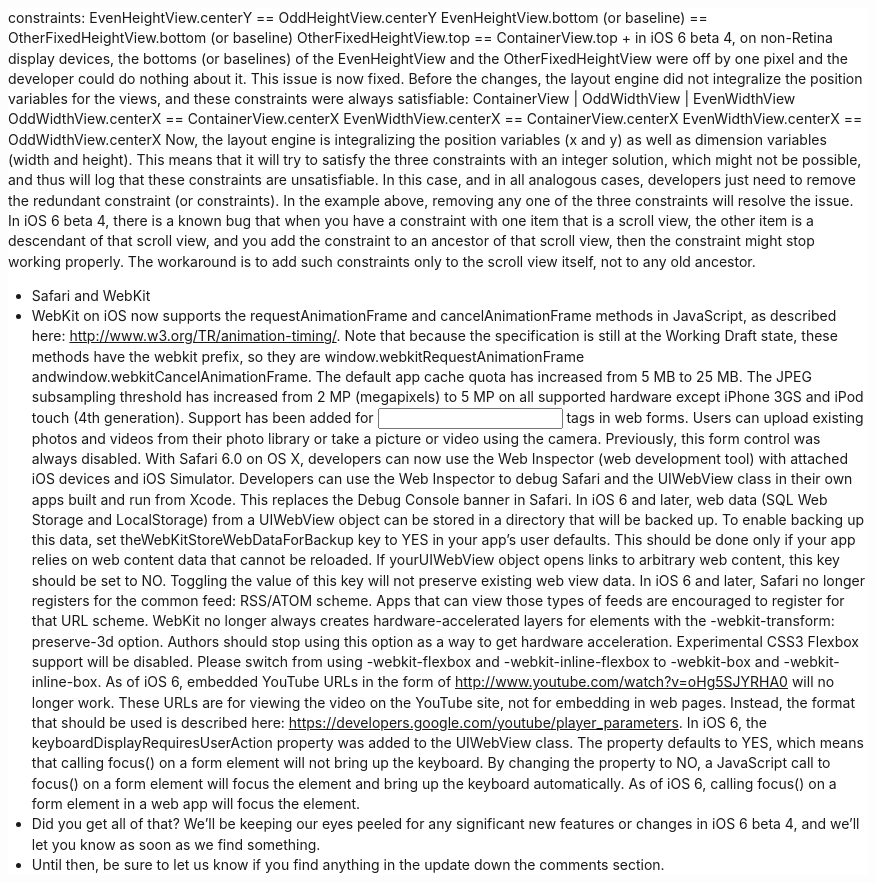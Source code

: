 constraints: EvenHeightView.centerY == OddHeightView.centerY EvenHeightView.bottom (or baseline) == OtherFixedHeightView.bottom (or baseline) OtherFixedHeightView.top == ContainerView.top + <space> in iOS 6 beta 4, on non-Retina display devices, the bottoms (or baselines) of the EvenHeightView and the OtherFixedHeightView were off by one pixel and the developer could do nothing about it. This issue is now fixed. Before the changes, the layout engine did not integralize the position variables for the views, and these constraints were always satisfiable: ContainerView | OddWidthView | EvenWidthView OddWidthView.centerX == ContainerView.centerX EvenWidthView.centerX == ContainerView.centerX EvenWidthView.centerX == OddWidthView.centerX Now, the layout engine is integralizing the position variables (x and y) as well as dimension variables (width and height). This means that it will try to satisfy the three constraints with an integer solution, which might not be possible, and thus will log that these constraints are unsatisfiable. In this case, and in all analogous cases, developers just need to remove the redundant constraint (or constraints). In the example above, removing any one of the three constraints will resolve the issue. In iOS 6 beta 4, there is a known bug that when you have a constraint with one item that is a scroll view, the other item is a descendant of that scroll view, and you add the constraint to an ancestor of that scroll view, then the constraint might stop working properly. The workaround is to add such constraints only to the scroll view itself, not to any old ancestor.
* Safari and WebKit
* WebKit on iOS now supports the requestAnimationFrame and cancelAnimationFrame methods in JavaScript, as described here: http://www.w3.org/TR/animation-timing/. Note that because the specification is still at the Working Draft state, these methods have the webkit prefix, so they are window.webkitRequestAnimationFrame andwindow.webkitCancelAnimationFrame. The default app cache quota has increased from 5 MB to 25 MB. The JPEG subsampling threshold has increased from 2 MP (megapixels) to 5 MP on all supported hardware except iPhone 3GS and iPod touch (4th generation). Support has been added for <input type=”file”> tags in web forms. Users can upload existing photos and videos from their photo library or take a picture or video using the camera. Previously, this form control was always disabled. With Safari 6.0 on OS X, developers can now use the Web Inspector (web development tool) with attached iOS devices and iOS Simulator. Developers can use the Web Inspector to debug Safari and the UIWebView class in their own apps built and run from Xcode. This replaces the Debug Console banner in Safari. In iOS 6 and later, web data (SQL Web Storage and LocalStorage) from a UIWebView object can be stored in a directory that will be backed up. To enable backing up this data, set theWebKitStoreWebDataForBackup key to YES in your app’s user defaults. This should be done only if your app relies on web content data that cannot be reloaded. If yourUIWebView object opens links to arbitrary web content, this key should be set to NO. Toggling the value of this key will not preserve existing web view data. In iOS 6 and later, Safari no longer registers for the common feed: RSS/ATOM scheme. Apps that can view those types of feeds are encouraged to register for that URL scheme. WebKit no longer always creates hardware-accelerated layers for elements with the -webkit-transform: preserve-3d option. Authors should stop using this option as a way to get hardware acceleration. Experimental CSS3 Flexbox support will be disabled. Please switch from using -webkit-flexbox and -webkit-inline-flexbox to -webkit-box and -webkit-inline-box. As of iOS 6, embedded YouTube URLs in the form of http://www.youtube.com/watch?v=oHg5SJYRHA0 will no longer work. These URLs are for viewing the video on the YouTube site, not for embedding in web pages. Instead, the format that should be used is described here: https://developers.google.com/youtube/player_parameters. In iOS 6, the keyboardDisplayRequiresUserAction property was added to the UIWebView class. The property defaults to YES, which means that calling focus() on a form element will not bring up the keyboard. By changing the property to NO, a JavaScript call to focus() on a form element will focus the element and bring up the keyboard automatically. As of iOS 6, calling focus() on a form element in a web app will focus the element.
* Did you get all of that? We’ll be keeping our eyes peeled for any significant new features or changes in iOS 6 beta 4, and we’ll let you know as soon as we find something.
* Until then, be sure to let us know if you find anything in the update down the comments section.

